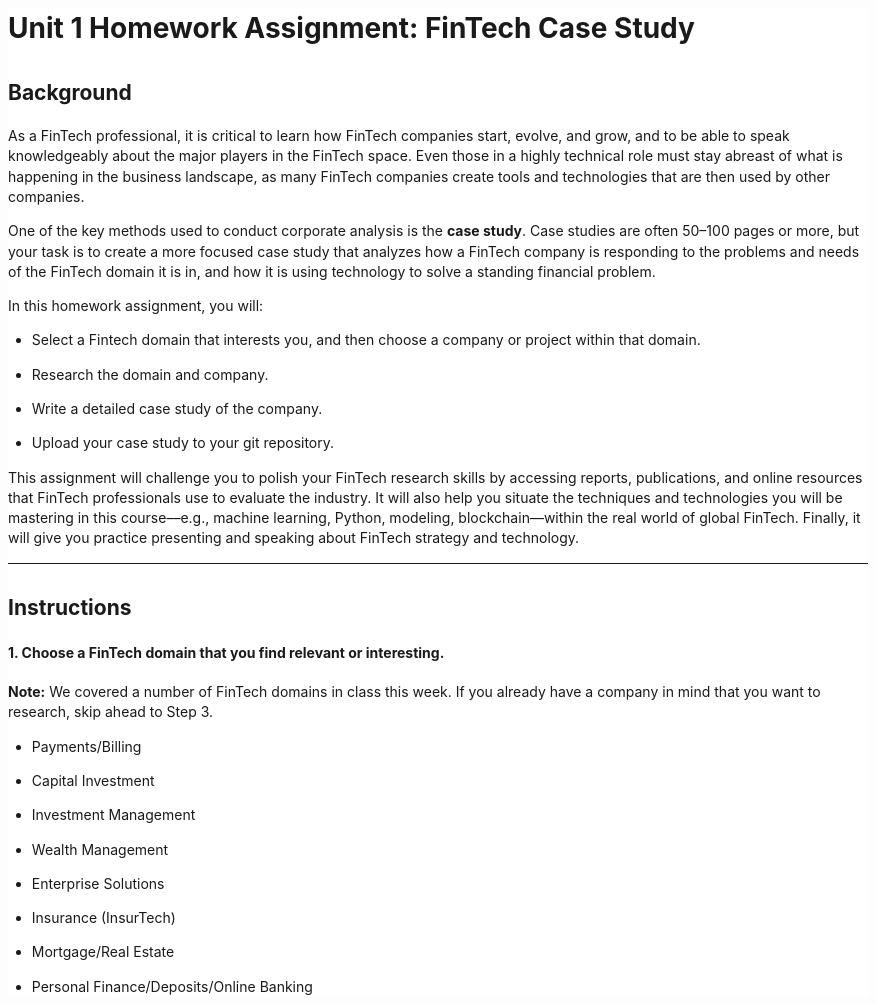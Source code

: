 # Unit 1 Homework Assignment: FinTech Case Study

## Background

As a FinTech professional, it is critical to learn how FinTech companies start, evolve, and grow, and to be able to speak knowledgeably about the major players in the FinTech space. Even those in a highly technical role must stay abreast of what is happening in the business landscape, as many FinTech companies create tools and technologies that are then used by other companies.

One of the key methods used to conduct corporate analysis is the **case study**. Case studies are often 50–100 pages or more, but your task is to create a more focused case study that analyzes how a FinTech company is responding to the problems and needs of the FinTech domain it is in, and how it is using technology to solve a standing financial problem.

In this homework assignment, you will:

* Select a Fintech domain that interests you, and then choose a company or project within that domain.

* Research the domain and company.

* Write a detailed case study of the company.

* Upload your case study to your git repository.

This assignment will challenge you to polish your FinTech research skills by accessing reports, publications, and online resources that FinTech professionals use to evaluate the industry. It will also help you situate the techniques and technologies you will be mastering in this course––e.g., machine learning, Python, modeling, blockchain––within the real world of global FinTech. Finally, it will give you practice presenting and speaking about FinTech strategy and technology.

---

## Instructions

#### 1. Choose a FinTech domain that you find relevant or interesting.

**Note:** We covered a number of FinTech domains in class this week. If you already have a company in mind that you want to research, skip ahead to Step 3.

* Payments/Billing

* Capital Investment

* Investment Management

* Wealth Management

* Enterprise Solutions

* Insurance (InsurTech)

* Mortgage/Real Estate

* Personal Finance/Deposits/Online Banking

